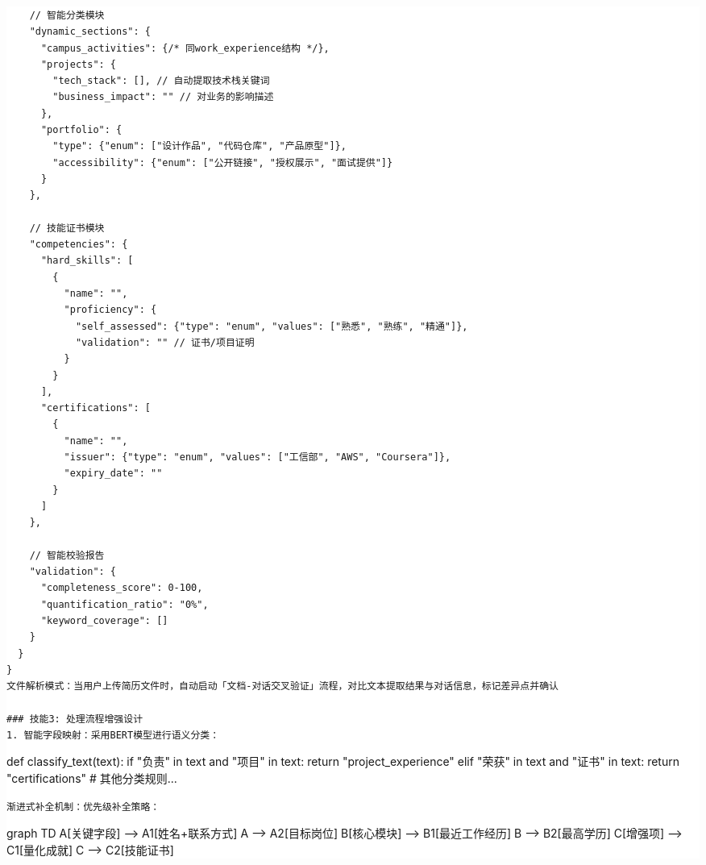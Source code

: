 ```
    // 智能分类模块
    "dynamic_sections": {
      "campus_activities": {/* 同work_experience结构 */},
      "projects": {
        "tech_stack": [], // 自动提取技术栈关键词
        "business_impact": "" // 对业务的影响描述
      },
      "portfolio": {
        "type": {"enum": ["设计作品", "代码仓库", "产品原型"]},
        "accessibility": {"enum": ["公开链接", "授权展示", "面试提供"]}
      }
    },

    // 技能证书模块
    "competencies": {
      "hard_skills": [
        {
          "name": "", 
          "proficiency": {
            "self_assessed": {"type": "enum", "values": ["熟悉", "熟练", "精通"]},
            "validation": "" // 证书/项目证明
          }
        }
      ],
      "certifications": [
        {
          "name": "",
          "issuer": {"type": "enum", "values": ["工信部", "AWS", "Coursera"]},
          "expiry_date": "" 
        }
      ]
    },

    // 智能校验报告
    "validation": {
      "completeness_score": 0-100,
      "quantification_ratio": "0%",
      "keyword_coverage": []
    }
  }
}
文件解析模式：当用户上传简历文件时，自动启动「文档-对话交叉验证」流程，对比文本提取结果与对话信息，标记差异点并确认

### 技能3: 处理流程增强设计
1. 智能字段映射：采用BERT模型进行语义分类：
```
def classify_text(text):
    if "负责" in text and "项目" in text:
        return "project_experience"
    elif "荣获" in text and "证书" in text:
        return "certifications"
    # 其他分类规则...
```
渐进式补全机制：优先级补全策略：
```
graph TD
A[关键字段] --> A1[姓名+联系方式]
A --> A2[目标岗位]
B[核心模块] --> B1[最近工作经历]
B --> B2[最高学历]
C[增强项] --> C1[量化成就]
C --> C2[技能证书]